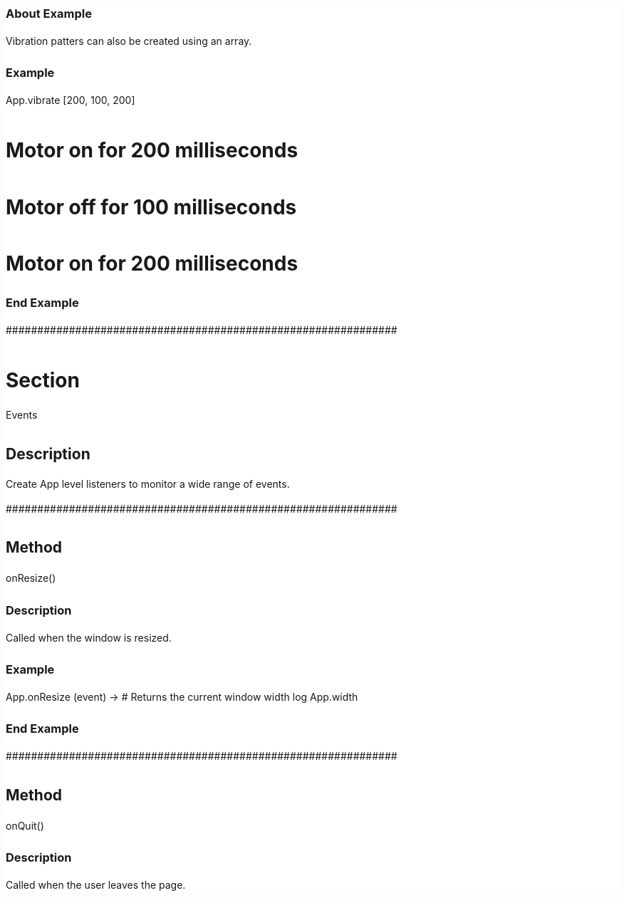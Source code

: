 ### About Example
Vibration patters can also be created using an array.

### Example
App.vibrate [200, 100, 200]

# Motor on for 200 milliseconds
# Motor off for 100 milliseconds
# Motor on for 200 milliseconds
### End Example



##############################################################
# Section
Events

## Description
Create App level listeners to monitor a wide range of events.


##############################################################
## Method
onResize()

### Description
Called when the window is resized.

### Example
App.onResize (event) ->
	# Returns the current window width
	log App.width
### End Example


##############################################################
## Method
onQuit()

### Description
Called when the user leaves the page.
